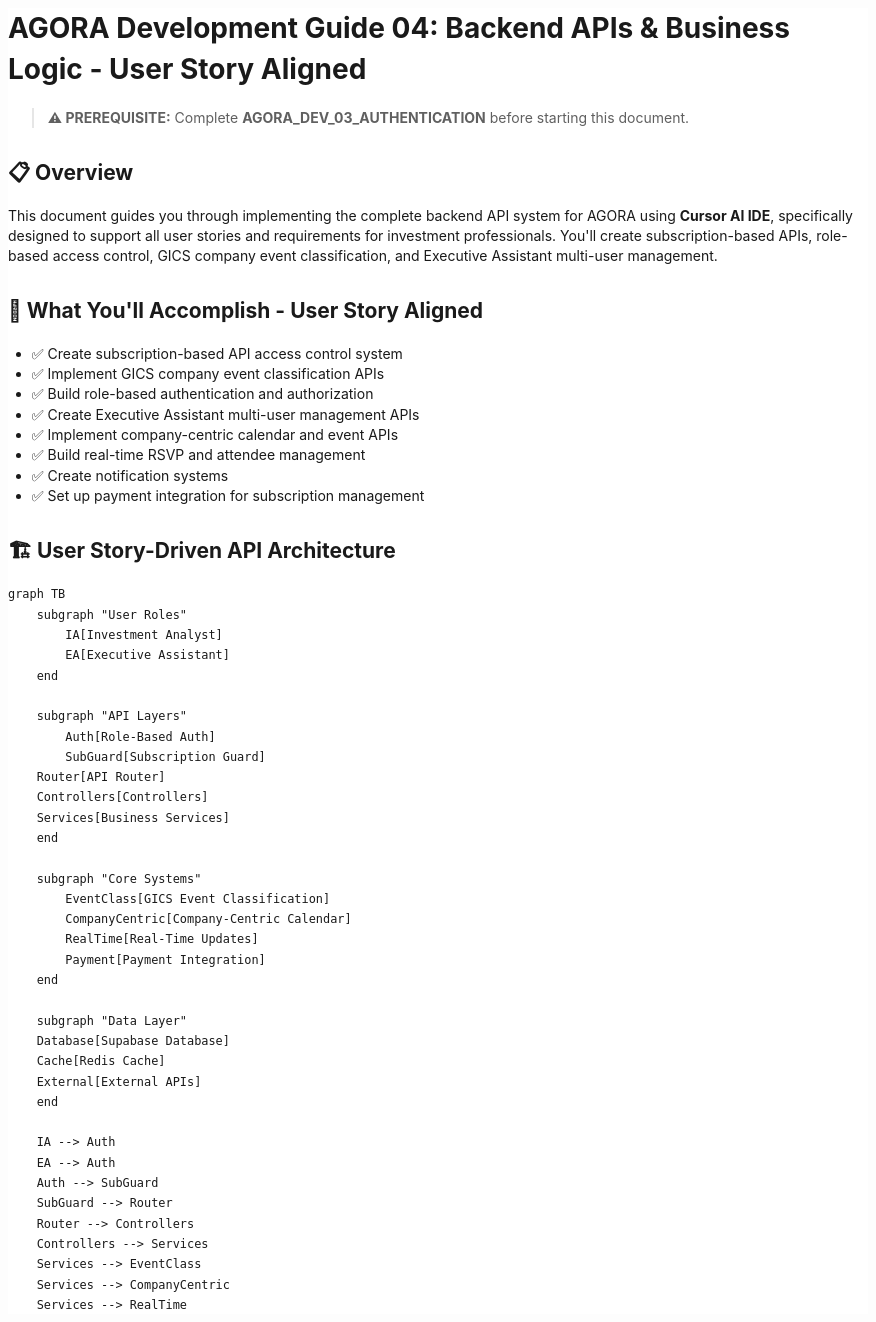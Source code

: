 # AGORA Development Guide 04: Backend APIs & Business Logic - User Story Aligned

> **⚠️ PREREQUISITE:** Complete **AGORA_DEV_03_AUTHENTICATION** before starting this document.

## 📋 Overview

This document guides you through implementing the complete backend API system for AGORA using **Cursor AI IDE**, specifically designed to support all user stories and requirements for investment professionals. You'll create subscription-based APIs, role-based access control, GICS company event classification, and Executive Assistant multi-user management.

## 🎯 What You'll Accomplish - User Story Aligned

- ✅ Create subscription-based API access control system
- ✅ Implement GICS company event classification APIs
- ✅ Build role-based authentication and authorization
- ✅ Create Executive Assistant multi-user management APIs
- ✅ Implement company-centric calendar and event APIs
- ✅ Build real-time RSVP and attendee management
- ✅ Create notification systems
- ✅ Set up payment integration for subscription management

## 🏗️ User Story-Driven API Architecture

```mermaid
graph TB
    subgraph "User Roles"
        IA[Investment Analyst]
        EA[Executive Assistant]
    end
    
    subgraph "API Layers"
        Auth[Role-Based Auth]
        SubGuard[Subscription Guard]
    Router[API Router]
    Controllers[Controllers]
    Services[Business Services]
    end
    
    subgraph "Core Systems"
        EventClass[GICS Event Classification]
        CompanyCentric[Company-Centric Calendar]
        RealTime[Real-Time Updates]
        Payment[Payment Integration]
    end
    
    subgraph "Data Layer"
    Database[Supabase Database]
    Cache[Redis Cache]
    External[External APIs]
    end

    IA --> Auth
    EA --> Auth
    Auth --> SubGuard
    SubGuard --> Router
    Router --> Controllers
    Controllers --> Services
    Services --> EventClass
    Services --> CompanyCentric
    Services --> RealTime
```